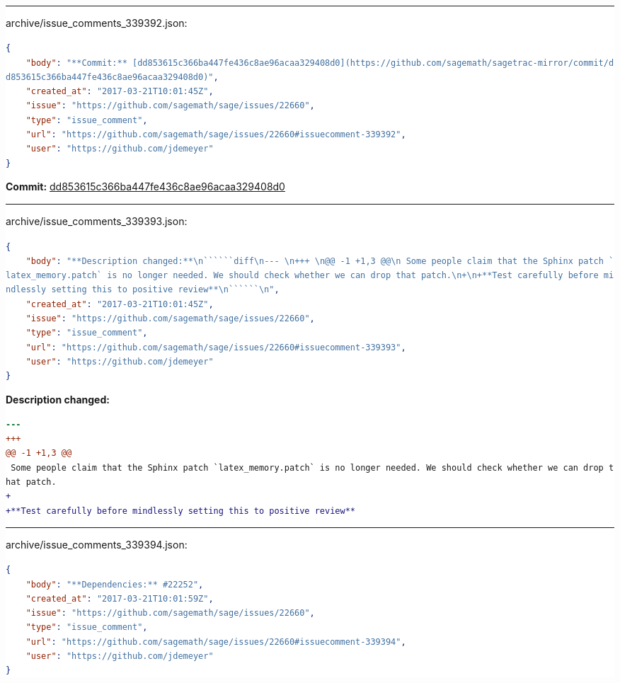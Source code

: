 


---

archive/issue_comments_339392.json:
```json
{
    "body": "**Commit:** [dd853615c366ba447fe436c8ae96acaa329408d0](https://github.com/sagemath/sagetrac-mirror/commit/dd853615c366ba447fe436c8ae96acaa329408d0)",
    "created_at": "2017-03-21T10:01:45Z",
    "issue": "https://github.com/sagemath/sage/issues/22660",
    "type": "issue_comment",
    "url": "https://github.com/sagemath/sage/issues/22660#issuecomment-339392",
    "user": "https://github.com/jdemeyer"
}
```

**Commit:** [dd853615c366ba447fe436c8ae96acaa329408d0](https://github.com/sagemath/sagetrac-mirror/commit/dd853615c366ba447fe436c8ae96acaa329408d0)



---

archive/issue_comments_339393.json:
```json
{
    "body": "**Description changed:**\n``````diff\n--- \n+++ \n@@ -1 +1,3 @@\n Some people claim that the Sphinx patch `latex_memory.patch` is no longer needed. We should check whether we can drop that patch.\n+\n+**Test carefully before mindlessly setting this to positive review**\n``````\n",
    "created_at": "2017-03-21T10:01:45Z",
    "issue": "https://github.com/sagemath/sage/issues/22660",
    "type": "issue_comment",
    "url": "https://github.com/sagemath/sage/issues/22660#issuecomment-339393",
    "user": "https://github.com/jdemeyer"
}
```

**Description changed:**
``````diff
--- 
+++ 
@@ -1 +1,3 @@
 Some people claim that the Sphinx patch `latex_memory.patch` is no longer needed. We should check whether we can drop that patch.
+
+**Test carefully before mindlessly setting this to positive review**
``````




---

archive/issue_comments_339394.json:
```json
{
    "body": "**Dependencies:** #22252",
    "created_at": "2017-03-21T10:01:59Z",
    "issue": "https://github.com/sagemath/sage/issues/22660",
    "type": "issue_comment",
    "url": "https://github.com/sagemath/sage/issues/22660#issuecomment-339394",
    "user": "https://github.com/jdemeyer"
}
```
